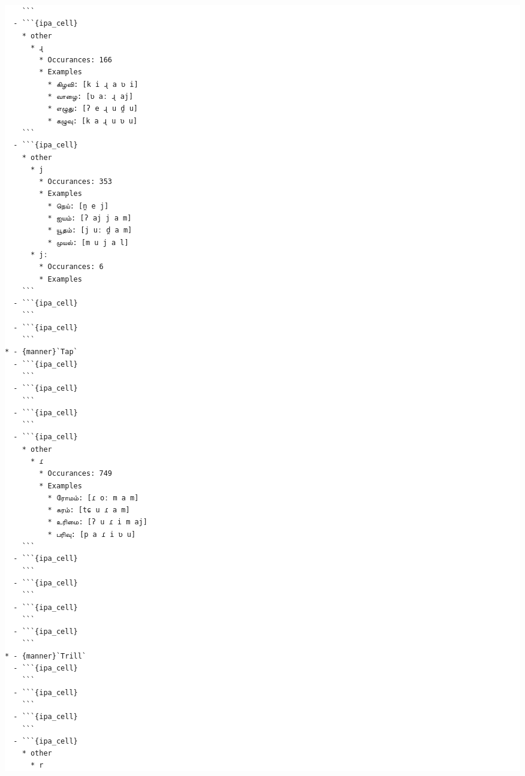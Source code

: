 ``````{list-table}
    ```
  - ```{ipa_cell}
    * other
      * ɻ
        * Occurances: 166
        * Examples
          * கிழவி: [k i ɻ a ʋ i]
          * வாழை: [ʋ aː ɻ aj]
          * எழுது: [ʔ e ɻ u d̪ u]
          * கழுவு: [k a ɻ u ʋ u]
    ```
  - ```{ipa_cell}
    * other
      * j
        * Occurances: 353
        * Examples
          * நெய்: [n̪ e j]
          * ஐயம்: [ʔ aj j a m]
          * யூதம்: [j uː d̪ a m]
          * முயல்: [m u j a l]
      * jː
        * Occurances: 6
        * Examples
    ```
  - ```{ipa_cell}
    ```
  - ```{ipa_cell}
    ```
* - {manner}`Tap`
  - ```{ipa_cell}
    ```
  - ```{ipa_cell}
    ```
  - ```{ipa_cell}
    ```
  - ```{ipa_cell}
    * other
      * ɾ
        * Occurances: 749
        * Examples
          * ரோமம்: [ɾ oː m a m]
          * சுரம்: [tɕ u ɾ a m]
          * உரிமை: [ʔ u ɾ i m aj]
          * பரிவு: [p a ɾ i ʋ u]
    ```
  - ```{ipa_cell}
    ```
  - ```{ipa_cell}
    ```
  - ```{ipa_cell}
    ```
  - ```{ipa_cell}
    ```
* - {manner}`Trill`
  - ```{ipa_cell}
    ```
  - ```{ipa_cell}
    ```
  - ```{ipa_cell}
    ```
  - ```{ipa_cell}
    * other
      * r
``````